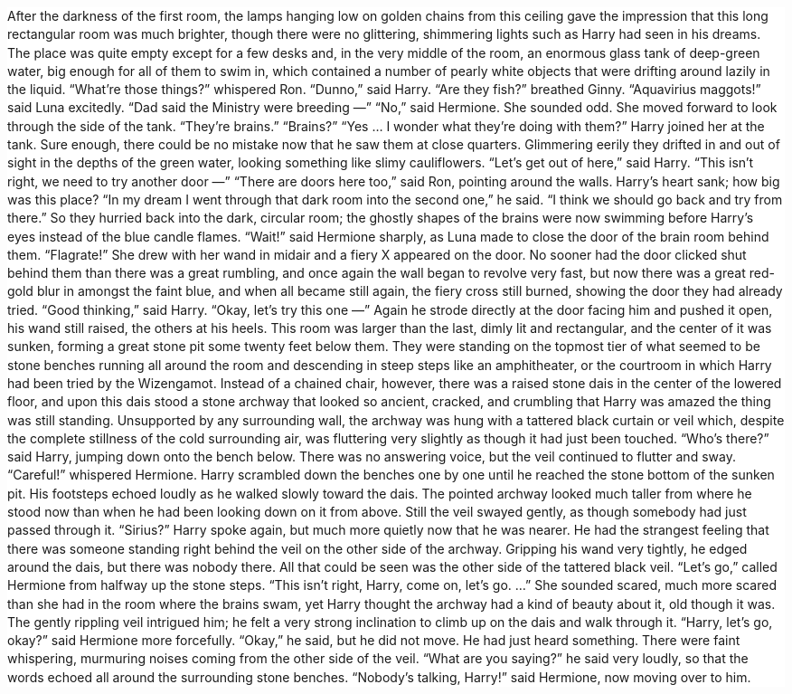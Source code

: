 After the darkness of the first room, the lamps hanging low on golden chains from this ceiling gave the impression that this long rectangular room was much brighter, though there were no glittering, shimmering lights such as Harry had seen in his dreams. The place was quite empty except for a few desks and, in the very middle of the room, an enormous glass tank of deep-green water, big enough for all of them to swim in, which contained a number of pearly white objects that were drifting around lazily in the liquid.
“What’re those things?” whispered Ron.
“Dunno,” said Harry.
“Are they fish?” breathed Ginny.
“Aquavirius maggots!” said Luna excitedly. “Dad said the Ministry were breeding —”
“No,” said Hermione. She sounded odd. She moved forward to look through the side of the tank. “They’re brains.”
“Brains?”
“Yes … I wonder what they’re doing with them?”
Harry joined her at the tank. Sure enough, there could be no mistake now that he saw them at close quarters. Glimmering eerily they drifted in and out of sight in the depths of the green water, looking something like slimy cauliflowers.
“Let’s get out of here,” said Harry. “This isn’t right, we need to try another door —”
“There are doors here too,” said Ron, pointing around the walls. Harry’s heart sank; how big was this place?
“In my dream I went through that dark room into the second one,” he said. “I think we should go back and try from there.”
So they hurried back into the dark, circular room; the ghostly shapes of the brains were now swimming before Harry’s eyes instead of the blue candle flames.
“Wait!” said Hermione sharply, as Luna made to close the door of the brain room behind them. “Flagrate!”
She drew with her wand in midair and a fiery X appeared on the door. No sooner had the door clicked shut behind them than there was a great rumbling, and once again the wall began to revolve very fast, but now there was a great red-gold blur in amongst the faint blue, and when all became still again, the fiery cross still burned, showing the door they had already tried.
“Good thinking,” said Harry. “Okay, let’s try this one —”
Again he strode directly at the door facing him and pushed it open, his wand still raised, the others at his heels.
This room was larger than the last, dimly lit and rectangular, and the center of it was sunken, forming a great stone pit some twenty feet below them. They were standing on the topmost tier of what seemed to be stone benches running all around the room and descending in steep steps like an amphitheater, or the courtroom in which Harry had been tried by the Wizengamot. Instead of a chained chair, however, there was a raised stone dais in the center of the lowered floor, and upon this dais stood a stone archway that looked so ancient, cracked, and crumbling that Harry was amazed the thing was still standing. Unsupported by any surrounding wall, the archway was hung with a tattered black curtain or veil which, despite the complete stillness of the cold surrounding air, was fluttering very slightly as though it had just been touched.
“Who’s there?” said Harry, jumping down onto the bench below. There was no answering voice, but the veil continued to flutter and sway.
“Careful!” whispered Hermione.
Harry scrambled down the benches one by one until he reached the stone bottom of the sunken pit. His footsteps echoed loudly as he walked slowly toward the dais. The pointed archway looked much taller from where he stood now than when he had been looking down on it from above. Still the veil swayed gently, as though somebody had just passed through it.
“Sirius?” Harry spoke again, but much more quietly now that he was nearer.
He had the strangest feeling that there was someone standing right behind the veil on the other side of the archway. Gripping his wand very tightly, he edged around the dais, but there was nobody there. All that could be seen was the other side of the tattered black veil.
“Let’s go,” called Hermione from halfway up the stone steps. “This isn’t right, Harry, come on, let’s go. …”
She sounded scared, much more scared than she had in the room where the brains swam, yet Harry thought the archway had a kind of beauty about it, old though it was. The gently rippling veil intrigued him; he felt a very strong inclination to climb up on the dais and walk through it.
“Harry, let’s go, okay?” said Hermione more forcefully.
“Okay,” he said, but he did not move. He had just heard something. There were faint whispering, murmuring noises coming from the other side of the veil.
“What are you saying?” he said very loudly, so that the words echoed all around the surrounding stone benches.
“Nobody’s talking, Harry!” said Hermione, now moving over to him.